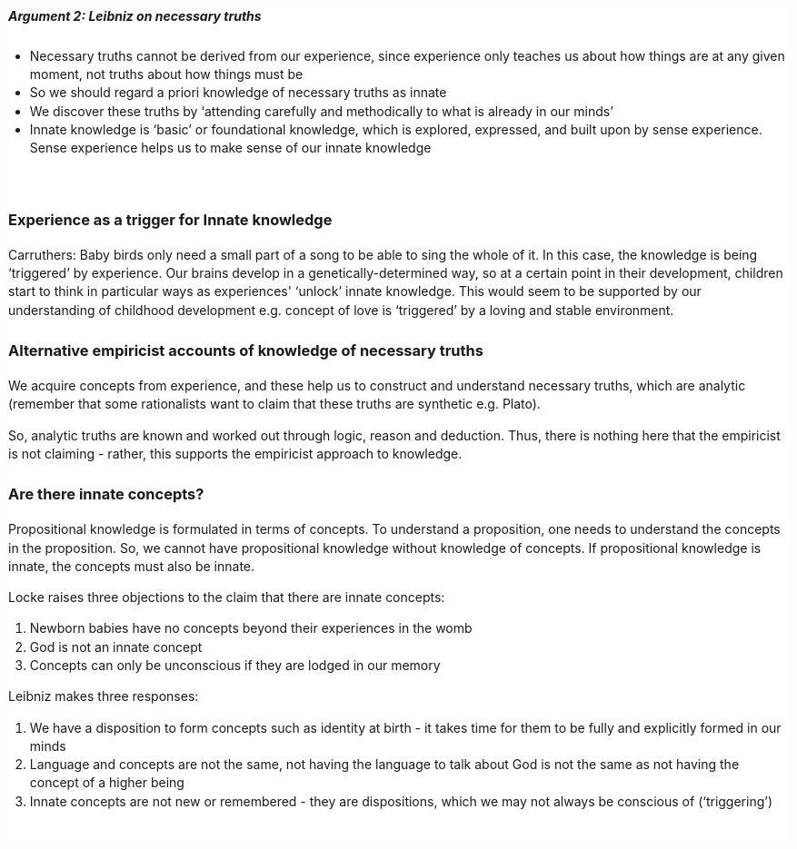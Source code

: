 ##### Argument 2: Leibniz on necessary truths

- Necessary truths cannot be derived from our experience, since experience only teaches us about how things are at any given moment, not truths about how things must be
- So we should regard a priori knowledge of necessary truths as innate
- We discover these truths by ‘attending carefully and methodically to what is already in our minds’
- Innate knowledge is ‘basic’ or foundational knowledge, which is explored, expressed, and built upon by sense experience. Sense experience helps us to make sense of our innate knowledge

</br>

### Experience as a trigger for Innate knowledge

Carruthers: Baby birds only need a small part of a song to be able to sing the whole of it. In this case, the knowledge is being ‘triggered’ by experience. Our brains develop in a genetically-determined way, so at a certain point in their development, children start to think in particular ways as experiences' ‘unlock’ innate knowledge. This would seem to be supported by our understanding of childhood development e.g. concept of love is ‘triggered’ by a loving and stable environment.
</br>

### Alternative empiricist accounts of knowledge of necessary truths

We acquire concepts from experience, and these help us to construct and understand necessary truths, which are analytic (remember that some rationalists want to claim that these truths are synthetic e.g. Plato).

So, analytic truths are known and worked out through logic, reason and deduction. Thus, there is nothing here that the empiricist is not claiming - rather, this supports the empiricist approach to knowledge.
</br>

### Are there innate concepts?

Propositional knowledge is formulated in terms of concepts. To understand a proposition, one needs to understand the concepts in the proposition. So, we cannot have propositional knowledge without knowledge of concepts. If propositional knowledge is innate, the concepts must also be innate.

Locke raises three objections to the claim that there are innate concepts:

1) Newborn babies have no concepts beyond their experiences in the womb
2) God is not an innate concept
3) Concepts can only be unconscious if they are lodged in our memory

Leibniz makes three responses:

1) We have a disposition to form concepts such as identity at birth - it takes time for them to be fully and explicitly formed in our minds
2) Language and concepts are not the same, not having the language to talk about God is not the same as not having the concept of a higher being
3) Innate concepts are not new or remembered - they are dispositions, which we may not always be conscious of (‘triggering’)
</br>
